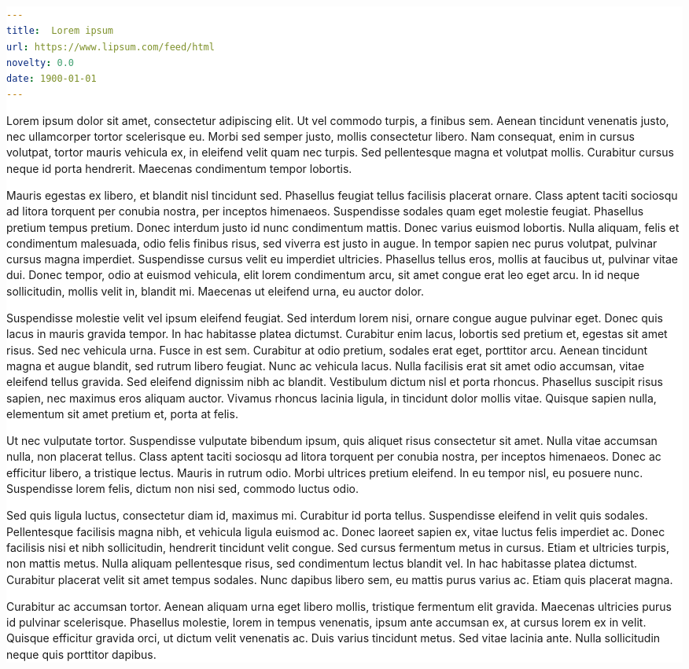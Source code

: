 ```yaml
---
title:  Lorem ipsum 
url: https://www.lipsum.com/feed/html
novelty: 0.0
date: 1900-01-01
---
```

 Lorem ipsum dolor sit amet, consectetur adipiscing elit. Ut vel commodo turpis, a finibus sem. Aenean tincidunt venenatis justo, nec ullamcorper tortor scelerisque eu. Morbi sed semper justo, mollis consectetur libero. Nam consequat, enim in cursus volutpat, tortor mauris vehicula ex, in eleifend velit quam nec turpis. Sed pellentesque magna et volutpat mollis. Curabitur cursus neque id porta hendrerit. Maecenas condimentum tempor lobortis.

Mauris egestas ex libero, et blandit nisl tincidunt sed. Phasellus feugiat tellus facilisis placerat ornare. Class aptent taciti sociosqu ad litora torquent per conubia nostra, per inceptos himenaeos. Suspendisse sodales quam eget molestie feugiat. Phasellus pretium tempus pretium. Donec interdum justo id nunc condimentum mattis. Donec varius euismod lobortis. Nulla aliquam, felis et condimentum malesuada, odio felis finibus risus, sed viverra est justo in augue. In tempor sapien nec purus volutpat, pulvinar cursus magna imperdiet. Suspendisse cursus velit eu imperdiet ultricies. Phasellus tellus eros, mollis at faucibus ut, pulvinar vitae dui. Donec tempor, odio at euismod vehicula, elit lorem condimentum arcu, sit amet congue erat leo eget arcu. In id neque sollicitudin, mollis velit in, blandit mi. Maecenas ut eleifend urna, eu auctor dolor.

Suspendisse molestie velit vel ipsum eleifend feugiat. Sed interdum lorem nisi, ornare congue augue pulvinar eget. Donec quis lacus in mauris gravida tempor. In hac habitasse platea dictumst. Curabitur enim lacus, lobortis sed pretium et, egestas sit amet risus. Sed nec vehicula urna. Fusce in est sem. Curabitur at odio pretium, sodales erat eget, porttitor arcu. Aenean tincidunt magna et augue blandit, sed rutrum libero feugiat. Nunc ac vehicula lacus. Nulla facilisis erat sit amet odio accumsan, vitae eleifend tellus gravida. Sed eleifend dignissim nibh ac blandit. Vestibulum dictum nisl et porta rhoncus. Phasellus suscipit risus sapien, nec maximus eros aliquam auctor. Vivamus rhoncus lacinia ligula, in tincidunt dolor mollis vitae. Quisque sapien nulla, elementum sit amet pretium et, porta at felis.

Ut nec vulputate tortor. Suspendisse vulputate bibendum ipsum, quis aliquet risus consectetur sit amet. Nulla vitae accumsan nulla, non placerat tellus. Class aptent taciti sociosqu ad litora torquent per conubia nostra, per inceptos himenaeos. Donec ac efficitur libero, a tristique lectus. Mauris in rutrum odio. Morbi ultrices pretium eleifend. In eu tempor nisl, eu posuere nunc. Suspendisse lorem felis, dictum non nisi sed, commodo luctus odio.

Sed quis ligula luctus, consectetur diam id, maximus mi. Curabitur id porta tellus. Suspendisse eleifend in velit quis sodales. Pellentesque facilisis magna nibh, et vehicula ligula euismod ac. Donec laoreet sapien ex, vitae luctus felis imperdiet ac. Donec facilisis nisi et nibh sollicitudin, hendrerit tincidunt velit congue. Sed cursus fermentum metus in cursus. Etiam et ultricies turpis, non mattis metus. Nulla aliquam pellentesque risus, sed condimentum lectus blandit vel. In hac habitasse platea dictumst. Curabitur placerat velit sit amet tempus sodales. Nunc dapibus libero sem, eu mattis purus varius ac. Etiam quis placerat magna.

Curabitur ac accumsan tortor. Aenean aliquam urna eget libero mollis, tristique fermentum elit gravida. Maecenas ultricies purus id pulvinar scelerisque. Phasellus molestie, lorem in tempus venenatis, ipsum ante accumsan ex, at cursus lorem ex in velit. Quisque efficitur gravida orci, ut dictum velit venenatis ac. Duis varius tincidunt metus. Sed vitae lacinia ante. Nulla sollicitudin neque quis porttitor dapibus.
